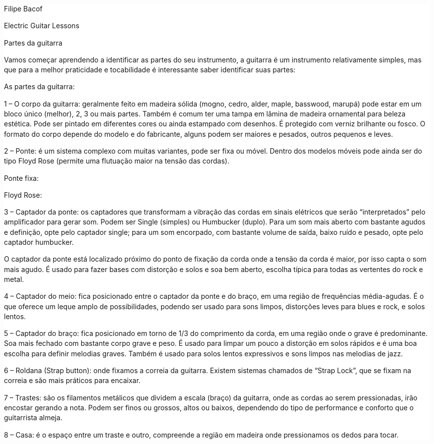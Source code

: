 Filipe Bacof

Electric Guitar Lessons


Partes da guitarra

Vamos começar aprendendo a identificar as partes do seu instrumento, a guitarra é um instrumento relativamente simples, mas que para a melhor praticidade e tocabilidade é interessante saber identificar suas partes:

As partes da guitarra:


1 – O corpo da guitarra: geralmente feito em madeira sólida (mogno, cedro, alder, maple, basswood, marupá) pode estar em um bloco único (melhor), 2, 3 ou mais partes. Também é comum ter uma tampa em lâmina de madeira ornamental para beleza estética. Pode ser pintado em diferentes cores ou ainda estampado com desenhos. É protegido com verniz brilhante ou fosco. O formato do corpo depende do modelo e do fabricante, alguns podem ser maiores e pesados, outros pequenos e leves.

2 – Ponte: é um sistema complexo com muitas variantes, pode ser fixa ou móvel. Dentro dos modelos móveis pode ainda ser do tipo Floyd Rose (permite uma flutuação maior na tensão das cordas).




Ponte fixa:


Floyd Rose:







3 – Captador da ponte: os captadores que transformam a vibração das cordas em sinais elétricos que serão “interpretados” pelo amplificador para gerar som. Podem ser Single (simples) ou Humbucker (duplo). Para um som mais aberto com bastante agudos e definição, opte pelo captador single; para um som encorpado, com bastante volume de saída, baixo ruído e pesado, opte pelo captador humbucker.

O captador da ponte está localizado próximo do ponto de fixação da corda onde a tensão da corda é maior, por isso capta o som mais agudo. É usado para fazer bases com distorção e solos e soa bem aberto, escolha típica para todas as vertentes do rock e metal.

4 – Captador do meio: fica posicionado entre o captador da ponte e do braço, em uma região de frequências média-agudas. É o que oferece um leque amplo de possibilidades, podendo ser usado para sons limpos, distorções leves para blues e rock, e solos lentos.

5 – Captador do braço: fica posicionado em torno de 1/3 do comprimento da corda, em uma região onde o grave é predominante. Soa mais fechado com bastante corpo grave e peso. É usado para limpar um pouco a distorção em solos rápidos e é uma boa escolha para definir melodias graves. Também é usado para solos lentos expressivos e sons limpos nas melodias de jazz.

6 – Roldana (Strap button): onde fixamos a correia da guitarra. Existem sistemas chamados de “Strap Lock”, que se fixam na correia e são mais práticos para encaixar.

7 – Trastes: são os filamentos metálicos que dividem a escala (braço) da guitarra, onde as cordas ao serem pressionadas, irão encostar gerando a nota. Podem ser finos ou grossos, altos ou baixos, dependendo do tipo de performance e conforto que o guitarrista almeja.

8 – Casa: é o espaço entre um traste e outro, compreende a região em madeira onde pressionamos os dedos para tocar.
